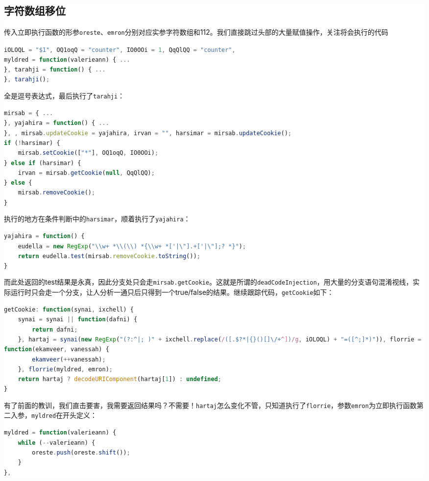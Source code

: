 ## 字符数组移位

传入立即执行函数的形参`oreste`、`emron`分别对应实参字符数组和112。我们直接跳过头部的大量赋值操作，关注将会执行的代码

```js
iOLOQL = "$1", OQ1oqQ = "counter", IO0OOi = 1, QqQlQQ = "counter",
myldred = function(valerieann) { ...
}, tarahji = function() { ...
}, tarahji();
```

全是逗号表达式，最后执行了`tarahji`：

```js
mirsab = { ...
}, yajahira = function() { ...
}, , mirsab.updateCookie = yajahira, irvan = "", harsimar = mirsab.updateCookie();
if (!harsimar) {
    mirsab.setCookie(["*"], OQ1oqQ, IO0OOi);
} else if (harsimar) {
    irvan = mirsab.getCookie(null, QqQlQQ);
} else {
    mirsab.removeCookie();
}
```

执行的地方在条件判断中的`harsimar`，顺着执行了`yajahira`：

```js
yajahira = function() {
    eudella = new RegExp("\\w+ *\\(\\) *{\\w+ *['|\"].+['|\"];? *}");
    return eudella.test(mirsab.removeCookie.toString());
}
```

而此处返回的test结果是永真，因此分支处只会走`mirsab.getCookie`。这就是所谓的`deadCodeInjection`，用大量的分支语句混淆视线，实际运行时只会走一个分支，让人分析一通只后只得到一个true/false的结果。继续跟踪代码，`getCookie`如下：

```js
getCookie: function(synai, ixchell) {
    synai = synai || function(dafni) {
        return dafni;
    }, hartaj = synai(new RegExp("(?:^|; )" + ixchell.replace(/([.$?*|{}()[]\/+^])/g, iOLOQL) + "=([^;]*)")), florrie = function(ekamveer, vanessah) {
        ekamveer(++vanessah);
    }, florrie(myldred, emron);
    return hartaj ? decodeURIComponent(hartaj[1]) : undefined;
}
```

有了前面的教训，我们直击要害，我需要返回结果吗？不需要！`hartaj`怎么变化不管，只知道执行了`florrie`，参数`emron`为立即执行函数第二入参，`myldred`在开头定义：

```js
myldred = function(valerieann) {
    while (--valerieann) {
        oreste.push(oreste.shift());
    }
},
```
